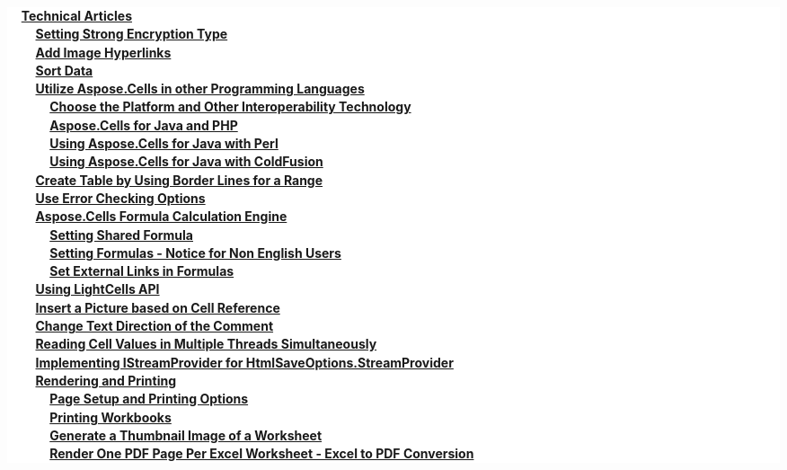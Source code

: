 &nbsp;&nbsp;&nbsp;&nbsp;[**Technical Articles**](https://docs2.aspose.com/cells/java/developerguide/technicalarticles/)    
&nbsp;&nbsp;&nbsp;&nbsp;&nbsp;&nbsp;&nbsp;&nbsp;[**Setting Strong Encryption Type**](https://docs2.aspose.com/cells/java/developerguide/technicalarticles/setting+strong+encryption+type)    
&nbsp;&nbsp;&nbsp;&nbsp;&nbsp;&nbsp;&nbsp;&nbsp;[**Add Image Hyperlinks**](https://docs2.aspose.com/cells/java/developerguide/technicalarticles/add+image+hyperlinks)    
&nbsp;&nbsp;&nbsp;&nbsp;&nbsp;&nbsp;&nbsp;&nbsp;[**Sort Data**](https://docs2.aspose.com/cells/java/developerguide/technicalarticles/sort+data)    
&nbsp;&nbsp;&nbsp;&nbsp;&nbsp;&nbsp;&nbsp;&nbsp;[**Utilize Aspose.Cells in other Programming Languages**](https://docs2.aspose.com/cells/java/developerguide/technicalarticles/inotherlanguages/)    
&nbsp;&nbsp;&nbsp;&nbsp;&nbsp;&nbsp;&nbsp;&nbsp;&nbsp;&nbsp;&nbsp;&nbsp;[**Choose the Platform and Other Interoperability Technology**](https://docs2.aspose.com/cells/java/developerguide/technicalarticles/inotherlanguages/choose+the+platform+and+other+interoperability+technology)    
&nbsp;&nbsp;&nbsp;&nbsp;&nbsp;&nbsp;&nbsp;&nbsp;&nbsp;&nbsp;&nbsp;&nbsp;[**Aspose.Cells for Java and PHP**](https://docs2.aspose.com/cells/java/developerguide/technicalarticles/inotherlanguages/aspose.cells+for+java+and+php)    
&nbsp;&nbsp;&nbsp;&nbsp;&nbsp;&nbsp;&nbsp;&nbsp;&nbsp;&nbsp;&nbsp;&nbsp;[**Using Aspose.Cells for Java with Perl**](https://docs2.aspose.com/cells/java/developerguide/technicalarticles/inotherlanguages/using+aspose.cells+for+java+with+perl)    
&nbsp;&nbsp;&nbsp;&nbsp;&nbsp;&nbsp;&nbsp;&nbsp;&nbsp;&nbsp;&nbsp;&nbsp;[**Using Aspose.Cells for Java with ColdFusion**](https://docs2.aspose.com/cells/java/developerguide/technicalarticles/inotherlanguages/using+aspose.cells+for+java+with+coldfusion)    
&nbsp;&nbsp;&nbsp;&nbsp;&nbsp;&nbsp;&nbsp;&nbsp;[**Create Table by Using Border Lines for a Range**](https://docs2.aspose.com/cells/java/developerguide/technicalarticles/create+table+by+using+border+lines+for+a+range)    
&nbsp;&nbsp;&nbsp;&nbsp;&nbsp;&nbsp;&nbsp;&nbsp;[**Use Error Checking Options**](https://docs2.aspose.com/cells/java/developerguide/technicalarticles/use+error+checking+options)    
&nbsp;&nbsp;&nbsp;&nbsp;&nbsp;&nbsp;&nbsp;&nbsp;[**Aspose.Cells Formula Calculation Engine**](https://docs2.aspose.com/cells/java/developerguide/technicalarticles/mulacalculationengine/)    
&nbsp;&nbsp;&nbsp;&nbsp;&nbsp;&nbsp;&nbsp;&nbsp;&nbsp;&nbsp;&nbsp;&nbsp;[**Setting Shared Formula**](https://docs2.aspose.com/cells/java/developerguide/technicalarticles/mulacalculationengine/setting+shared+formula)    
&nbsp;&nbsp;&nbsp;&nbsp;&nbsp;&nbsp;&nbsp;&nbsp;&nbsp;&nbsp;&nbsp;&nbsp;[**Setting Formulas - Notice for Non English Users**](https://docs2.aspose.com/cells/java/developerguide/technicalarticles/mulacalculationengine/setting+formulas+-+notice+for+non+english+users)    
&nbsp;&nbsp;&nbsp;&nbsp;&nbsp;&nbsp;&nbsp;&nbsp;&nbsp;&nbsp;&nbsp;&nbsp;[**Set External Links in Formulas**](https://docs2.aspose.com/cells/java/developerguide/technicalarticles/mulacalculationengine/set+external+links+in+formulas)    
&nbsp;&nbsp;&nbsp;&nbsp;&nbsp;&nbsp;&nbsp;&nbsp;[**Using LightCells API**](https://docs2.aspose.com/cells/java/developerguide/technicalarticles/using+lightcells+api)    
&nbsp;&nbsp;&nbsp;&nbsp;&nbsp;&nbsp;&nbsp;&nbsp;[**Insert a Picture based on Cell Reference**](https://docs2.aspose.com/cells/java/developerguide/technicalarticles/insert+a+picture+based+on+cell+reference)    
&nbsp;&nbsp;&nbsp;&nbsp;&nbsp;&nbsp;&nbsp;&nbsp;[**Change Text Direction of the Comment**](https://docs2.aspose.com/cells/java/developerguide/technicalarticles/change+text+direction+of+the+comment)    
&nbsp;&nbsp;&nbsp;&nbsp;&nbsp;&nbsp;&nbsp;&nbsp;[**Reading Cell Values in Multiple Threads Simultaneously**](https://docs2.aspose.com/cells/java/developerguide/technicalarticles/reading+cell+values+in+multiple+threads+simultaneously)    
&nbsp;&nbsp;&nbsp;&nbsp;&nbsp;&nbsp;&nbsp;&nbsp;[**Implementing IStreamProvider for HtmlSaveOptions.StreamProvider**](https://docs2.aspose.com/cells/java/developerguide/technicalarticles/implementing+istreamprovider+for+htmlsaveoptions.streamprovider)    
&nbsp;&nbsp;&nbsp;&nbsp;&nbsp;&nbsp;&nbsp;&nbsp;[**Rendering and Printing**](https://docs2.aspose.com/cells/java/developerguide/technicalarticles/rnd-prt/)    
&nbsp;&nbsp;&nbsp;&nbsp;&nbsp;&nbsp;&nbsp;&nbsp;&nbsp;&nbsp;&nbsp;&nbsp;[**Page Setup and Printing Options**](https://docs2.aspose.com/cells/java/developerguide/technicalarticles/rnd-prt/page+setup+and+printing+options)    
&nbsp;&nbsp;&nbsp;&nbsp;&nbsp;&nbsp;&nbsp;&nbsp;&nbsp;&nbsp;&nbsp;&nbsp;[**Printing Workbooks**](https://docs2.aspose.com/cells/java/developerguide/technicalarticles/rnd-prt/printing+workbooks)    
&nbsp;&nbsp;&nbsp;&nbsp;&nbsp;&nbsp;&nbsp;&nbsp;&nbsp;&nbsp;&nbsp;&nbsp;[**Generate a Thumbnail Image of a Worksheet**](https://docs2.aspose.com/cells/java/developerguide/technicalarticles/rnd-prt/generate+a+thumbnail+image+of+a+worksheet)    
&nbsp;&nbsp;&nbsp;&nbsp;&nbsp;&nbsp;&nbsp;&nbsp;&nbsp;&nbsp;&nbsp;&nbsp;[**Render One PDF Page Per Excel Worksheet - Excel to PDF Conversion**](https://docs2.aspose.com/cells/java/developerguide/technicalarticles/rnd-prt/render+one+pdf+page+per+excel+worksheet+-+excel+to+pdf+conversion)    